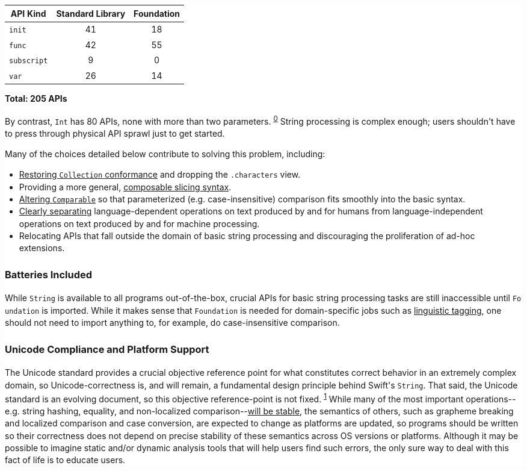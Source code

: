 **API Kind** | **Standard Library** | **Foundation**
---|:---:|:---:
`init` | 41 | 18
`func` | 42 | 55
`subscript` | 9 | 0
`var` | 26 | 14

**Total: 205 APIs**

By contrast, `Int` has 80 APIs, none with more than two parameters.  <sup
id="a0">[0](#f0)</sup> String processing is complex enough; users shouldn't have
to press through physical API sprawl just to get started.

Many of the choices detailed below contribute to solving this problem,
including:

  * [Restoring `Collection` conformance](#L-code-string--code--should-be-a--code-collection--code--of--code-character--code-s-again) and
    dropping the `.characters` view.
  * Providing a more
    general, [composable slicing syntax](#unification-of-slicing-operations).
  * [Altering `Comparable`](#syntax) so that parameterized
    (e.g. case-insensitive) comparison fits smoothly into the basic syntax.
  * [Clearly separating](#internationalization-and-the-default-behavior-of--code-string--code-) language-dependent
    operations on text produced by and for humans from language-independent
    operations on text produced by and for machine processing.
  * Relocating APIs that fall outside the domain of basic string processing and
    discouraging the proliferation of ad-hoc extensions.


### Batteries Included

While `String` is available to all programs out-of-the-box, crucial APIs for
basic string processing tasks are still inaccessible until `Foundation` is
imported.  While it makes sense that `Foundation` is needed for domain-specific
jobs such as
[linguistic tagging](https://developer.apple.com/reference/foundation/nslinguistictagger),
one should not need to import anything to, for example, do case-insensitive
comparison.

### Unicode Compliance and Platform Support

The Unicode standard provides a crucial objective reference point for what
constitutes correct behavior in an extremely complex domain, so
Unicode-correctness is, and will remain, a fundamental design principle behind
Swift's `String`.  That said, the Unicode standard is an evolving document, so
this objective reference-point is not fixed.  <sup id="a1">[1](#f1)</sup> While
many of the most important operations--e.g. string hashing, equality, and
non-localized comparison--[will be stable](#collation-semantics), the semantics
of others, such as grapheme breaking and localized comparison and case
conversion, are expected to change as platforms are updated, so programs should
be written so their correctness does not depend on precise stability of these
semantics across OS versions or platforms.  Although it may be possible to
imagine static and/or dynamic analysis tools that will help users find such
errors, the only sure way to deal with this fact of life is to educate users.
